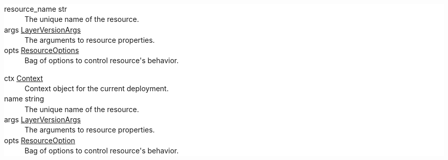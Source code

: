 </pulumi-choosable>
</div>

<div>
<pulumi-choosable type="language" values="python">

<dl class="resources-properties"><dt
        class="property-required" title="Required">
        <span>resource_name</span>
        <span class="property-indicator"></span>
        <span class="property-type">str</span>
    </dt>
    <dd>The unique name of the resource.</dd><dt
        class="property-required" title="Required">
        <span>args</span>
        <span class="property-indicator"></span>
        <span class="property-type"><a href="#inputs">LayerVersionArgs</a></span>
    </dt>
    <dd>The arguments to resource properties.</dd><dt
        class="property-optional" title="Optional">
        <span>opts</span>
        <span class="property-indicator"></span>
        <span class="property-type"><a href="/docs/reference/pkg/python/pulumi/#pulumi.ResourceOptions">ResourceOptions</a></span>
    </dt>
    <dd>Bag of options to control resource&#39;s behavior.</dd></dl>

</pulumi-choosable>
</div>

<div>
<pulumi-choosable type="language" values="go">

<dl class="resources-properties"><dt
        class="property-optional" title="Optional">
        <span>ctx</span>
        <span class="property-indicator"></span>
        <span class="property-type"><a href="https://pkg.go.dev/github.com/pulumi/pulumi/sdk/v3/go/pulumi?tab=doc#Context">Context</a></span>
    </dt>
    <dd>Context object for the current deployment.</dd><dt
        class="property-required" title="Required">
        <span>name</span>
        <span class="property-indicator"></span>
        <span class="property-type">string</span>
    </dt>
    <dd>The unique name of the resource.</dd><dt
        class="property-required" title="Required">
        <span>args</span>
        <span class="property-indicator"></span>
        <span class="property-type"><a href="#inputs">LayerVersionArgs</a></span>
    </dt>
    <dd>The arguments to resource properties.</dd><dt
        class="property-optional" title="Optional">
        <span>opts</span>
        <span class="property-indicator"></span>
        <span class="property-type"><a href="https://pkg.go.dev/github.com/pulumi/pulumi/sdk/v3/go/pulumi?tab=doc#ResourceOption">ResourceOption</a></span>
    </dt>
    <dd>Bag of options to control resource&#39;s behavior.</dd></dl>
